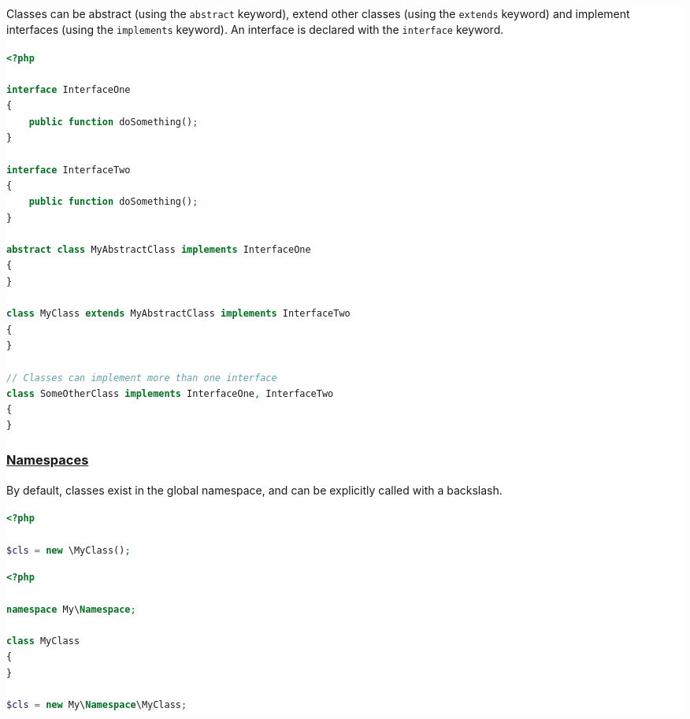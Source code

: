 Classes can be abstract (using the ```abstract``` keyword), extend other classes (using the ```extends``` keyword) and
implement interfaces (using the ```implements``` keyword). An interface is declared with the ```interface``` keyword.

```php
<?php

interface InterfaceOne
{
    public function doSomething();
}

interface InterfaceTwo
{
    public function doSomething();
}

abstract class MyAbstractClass implements InterfaceOne
{
}

class MyClass extends MyAbstractClass implements InterfaceTwo
{
}

// Classes can implement more than one interface
class SomeOtherClass implements InterfaceOne, InterfaceTwo
{
}
```

### [Namespaces](http://www.php.net/manual/en/language.namespaces.rationale.php)

By default, classes exist in the global namespace, and can be explicitly called with a backslash.

```php
<?php

$cls = new \MyClass();
```

```php
<?php

namespace My\Namespace;

class MyClass
{
}

$cls = new My\Namespace\MyClass;
```

